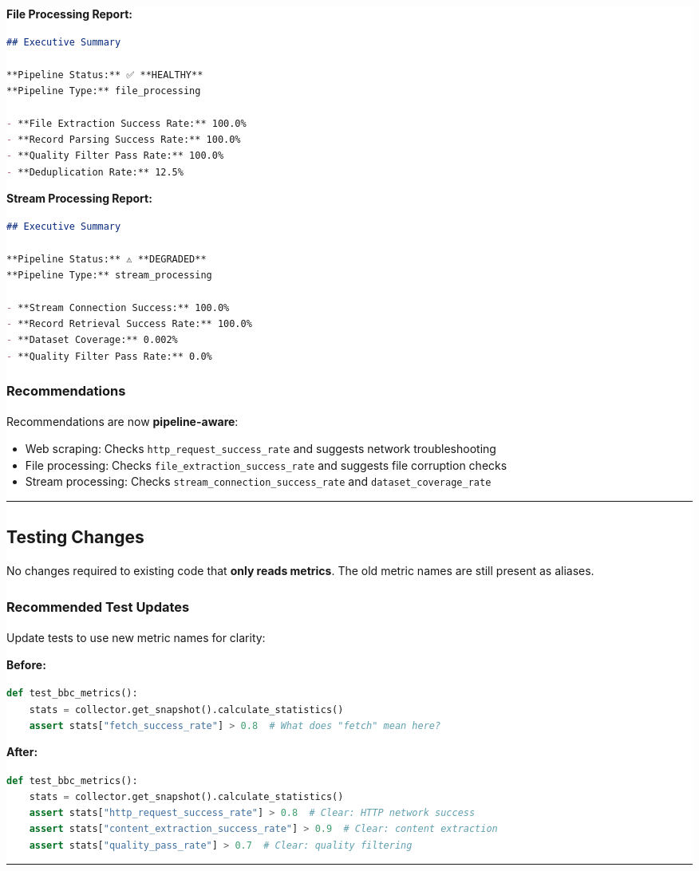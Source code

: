 **File Processing Report:**
```markdown
## Executive Summary

**Pipeline Status:** ✅ **HEALTHY**
**Pipeline Type:** file_processing

- **File Extraction Success Rate:** 100.0%
- **Record Parsing Success Rate:** 100.0%
- **Quality Filter Pass Rate:** 100.0%
- **Deduplication Rate:** 12.5%
```

**Stream Processing Report:**
```markdown
## Executive Summary

**Pipeline Status:** ⚠️ **DEGRADED**
**Pipeline Type:** stream_processing

- **Stream Connection Success:** 100.0%
- **Record Retrieval Success Rate:** 100.0%
- **Dataset Coverage:** 0.002%
- **Quality Filter Pass Rate:** 0.0%
```

### Recommendations

Recommendations are now **pipeline-aware**:

- Web scraping: Checks `http_request_success_rate` and suggests network troubleshooting
- File processing: Checks `file_extraction_success_rate` and suggests file corruption checks
- Stream processing: Checks `stream_connection_success_rate` and `dataset_coverage_rate`

---

## Testing Changes

No changes required to existing code that **only reads metrics**. The old metric names are still present as aliases.

### Recommended Test Updates

Update tests to use new metric names for clarity:

**Before:**
```python
def test_bbc_metrics():
    stats = collector.get_snapshot().calculate_statistics()
    assert stats["fetch_success_rate"] > 0.8  # What does "fetch" mean here?
```

**After:**
```python
def test_bbc_metrics():
    stats = collector.get_snapshot().calculate_statistics()
    assert stats["http_request_success_rate"] > 0.8  # Clear: HTTP network success
    assert stats["content_extraction_success_rate"] > 0.9  # Clear: content extraction
    assert stats["quality_pass_rate"] > 0.7  # Clear: quality filtering
```

---